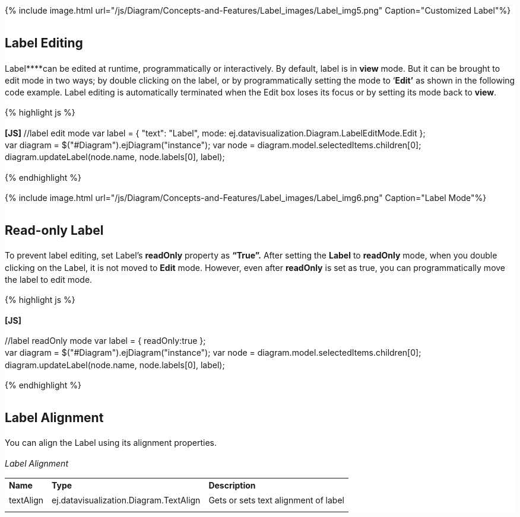 

{% include image.html url="/js/Diagram/Concepts-and-Features/Label_images/Label_img5.png" Caption="Customized Label"%}

## Label Editing

Label****can be edited at runtime, programmatically or interactively. By default, label is in **view** mode. But it can be brought to edit mode in two ways; by double clicking on the label, or by programmatically setting the mode to ‘**Edit’** as shown in the following code example. Label editing is automatically terminated when the Edit box loses its focus or by setting its mode back to **view**.

{% highlight js %}

**[JS]**
//label edit mode
var label = { "text": "Label", mode: ej.datavisualization.Diagram.LabelEditMode.Edit };        
var diagram = $("#Diagram").ejDiagram("instance");
var node = diagram.model.selectedItems.children[0];
diagram.updateLabel(node.name, node.labels[0], label);



{% endhighlight %}



{% include image.html url="/js/Diagram/Concepts-and-Features/Label_images/Label_img6.png" Caption="Label Mode"%}

## Read-only Label

To prevent label editing, set Label’s **readOnly** property as **“True”.** After setting the **Label** to **readOnly** mode, when you double clicking on the Label, it is not moved to **Edit** mode. However, even after **readOnly** is set as true, you can programmatically move the label to edit mode.

{% highlight js %}

**[JS]**

//label readOnly mode
var label = { readOnly:true };   
var diagram = $("#Diagram").ejDiagram("instance");
var node = diagram.model.selectedItems.children[0];
diagram.updateLabel(node.name, node.labels[0], label);



{% endhighlight %}

## Label Alignment

You can align the Label using its alignment properties.

_Label Alignment_

<table>
<tr>
<td>
<b>Name</b></td><td>
<b>Type</b></td><td>
<b>Description</b></td></tr>
<tr>
<td>
textAlign</td><td>
ej.datavisualization.Diagram.TextAlign</td><td>
Gets or sets text alignment of label</td></tr>
<tr>
<td>